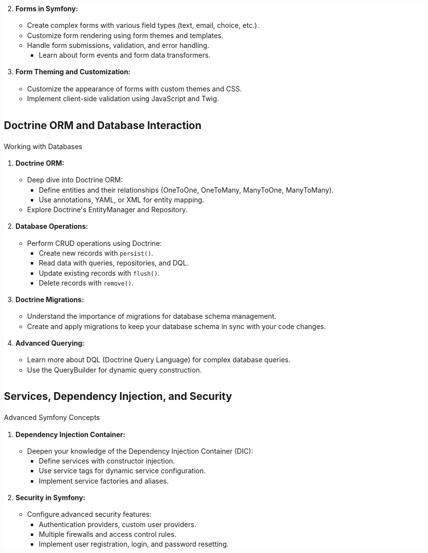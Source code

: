 2. **Forms in Symfony:**

   - Create complex forms with various field types (text, email, choice, etc.).
   - Customize form rendering using form themes and templates.
   - Handle form submissions, validation, and error handling.
     - Learn about form events and form data transformers.

3. **Form Theming and Customization:**
   - Customize the appearance of forms with custom themes and CSS.
   - Implement client-side validation using JavaScript and Twig.

## Doctrine ORM and Database Interaction

Working with Databases

1. **Doctrine ORM:**

   - Deep dive into Doctrine ORM:
     - Define entities and their relationships (OneToOne, OneToMany, ManyToOne,
       ManyToMany).
     - Use annotations, YAML, or XML for entity mapping.
   - Explore Doctrine's EntityManager and Repository.

2. **Database Operations:**

   - Perform CRUD operations using Doctrine:
     - Create new records with `persist()`.
     - Read data with queries, repositories, and DQL.
     - Update existing records with `flush()`.
     - Delete records with `remove()`.

3. **Doctrine Migrations:**

   - Understand the importance of migrations for database schema management.
   - Create and apply migrations to keep your database schema in sync with your
     code changes.

4. **Advanced Querying:**
   - Learn more about DQL (Doctrine Query Language) for complex database
     queries.
   - Use the QueryBuilder for dynamic query construction.

## Services, Dependency Injection, and Security

Advanced Symfony Concepts

1. **Dependency Injection Container:**

   - Deepen your knowledge of the Dependency Injection Container (DIC):
     - Define services with constructor injection.
     - Use service tags for dynamic service configuration.
     - Implement service factories and aliases.

2. **Security in Symfony:**

   - Configure advanced security features:
     - Authentication providers, custom user providers.
     - Multiple firewalls and access control rules.
     - Implement user registration, login, and password resetting.

